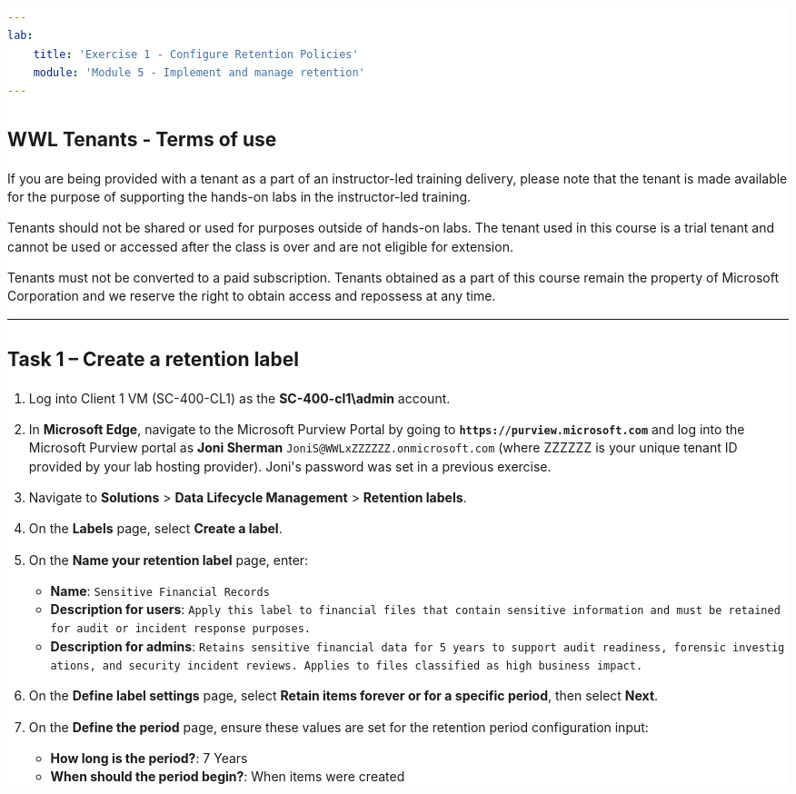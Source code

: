 ```yaml
---
lab:
    title: 'Exercise 1 - Configure Retention Policies'
    module: 'Module 5 - Implement and manage retention'
---
```


## WWL Tenants - Terms of use

If you are being provided with a tenant as a part of an instructor-led training delivery, please note that the tenant is made available for the purpose of supporting the hands-on labs in the instructor-led training.

Tenants should not be shared or used for purposes outside of hands-on labs. The tenant used in this course is a trial tenant and cannot be used or accessed after the class is over and are not eligible for extension.

Tenants must not be converted to a paid subscription. Tenants obtained as a part of this course remain the property of Microsoft Corporation and we reserve the right to obtain access and repossess at any time.



-------
## Task 1 – Create a retention label

1. Log into Client 1 VM (SC-400-CL1) as the **SC-400-cl1\admin** account.

1. In **Microsoft Edge**, navigate to the Microsoft Purview Portal by going to **`https://purview.microsoft.com`** and log into the Microsoft Purview portal as **Joni Sherman** `JoniS@WWLxZZZZZZ.onmicrosoft.com` (where ZZZZZZ is your unique tenant ID provided by your lab hosting provider). Joni's password was set in a previous exercise.

1. Navigate to **Solutions** > **Data Lifecycle Management** > **Retention labels**.

1. On the **Labels** page, select **Create a label**.

1. On the **Name your retention label** page, enter:

   - **Name**: `Sensitive Financial Records`
   - **Description for users**: `Apply this label to financial files that contain sensitive information and must be retained for audit or incident response purposes.`
   - **Description for admins**: `Retains sensitive financial data for 5 years to support audit readiness, forensic investigations, and security incident reviews. Applies to files classified as high business impact.`

1. On the **Define label settings** page, select **Retain items forever or for a specific period**, then select **Next**.

1. On the **Define the period** page, ensure these values are set for the retention period configuration input:

    - **How long is the period?**: 7 Years
    - **When should the period begin?**: When items were created
